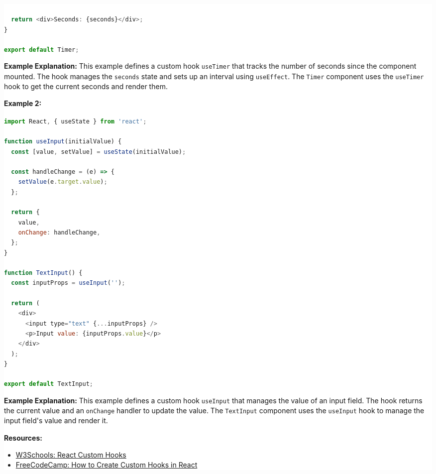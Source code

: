 ```javascript

  return <div>Seconds: {seconds}</div>;
}

export default Timer;
```

**Example Explanation:**
This example defines a custom hook `useTimer` that tracks the number of seconds since the component mounted. The hook manages the `seconds` state and sets up an interval using `useEffect`. The `Timer` component uses the `useTimer` hook to get the current seconds and render them.

**Example 2:**
```javascript
import React, { useState } from 'react';

function useInput(initialValue) {
  const [value, setValue] = useState(initialValue);

  const handleChange = (e) => {
    setValue(e.target.value);
  };

  return {
    value,
    onChange: handleChange,
  };
}

function TextInput() {
  const inputProps = useInput('');

  return (
    <div>
      <input type="text" {...inputProps} />
      <p>Input value: {inputProps.value}</p>
    </div>
  );
}

export default TextInput;
```

**Example Explanation:**
This example defines a custom hook `useInput` that manages the value of an input field. The hook returns the current value and an `onChange` handler to update the value. The `TextInput` component uses the `useInput` hook to manage the input field's value and render it.

**Resources:**
- [W3Schools: React Custom Hooks](https://www.w3schools.com/react/react_customhooks.asp)
- [FreeCodeCamp: How to Create Custom Hooks in React](https://www.freecodecamp.org/news/how-to-create-custom-hooks-in-react/)
